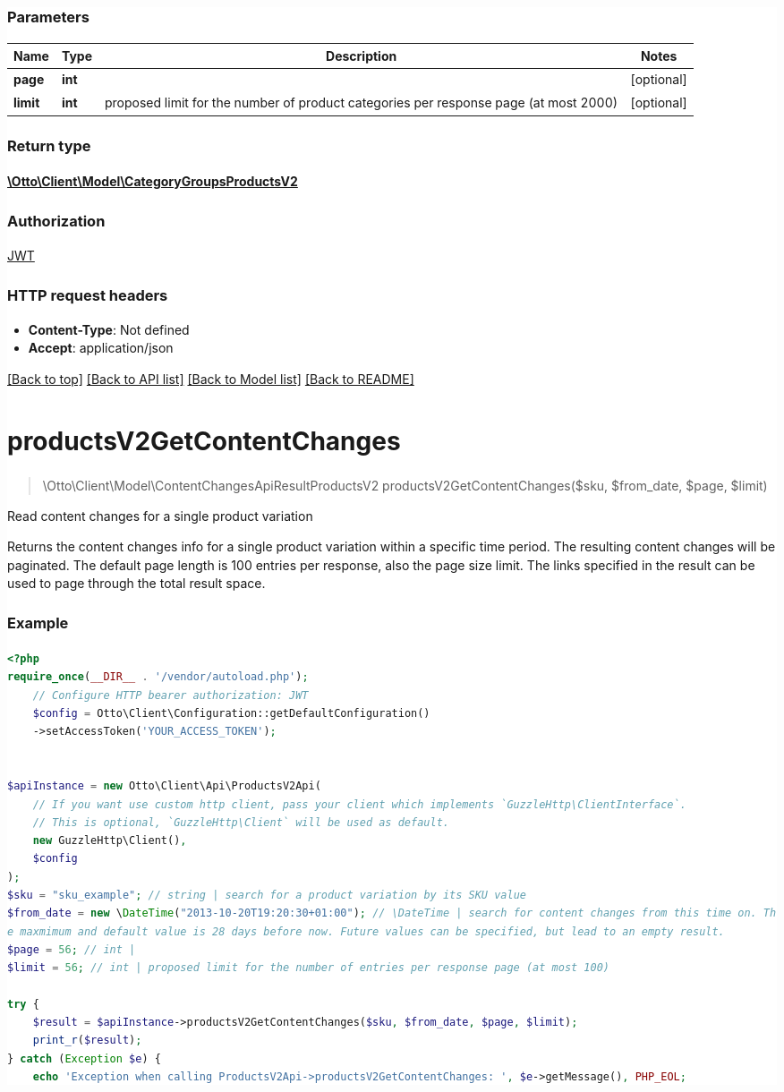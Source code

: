 ### Parameters

Name | Type | Description  | Notes
------------- | ------------- | ------------- | -------------
 **page** | **int**|  | [optional]
 **limit** | **int**| proposed limit for the number of product categories per response page  (at most 2000) | [optional]

### Return type

[**\Otto\Client\Model\CategoryGroupsProductsV2**](../Model/CategoryGroupsProductsV2.md)

### Authorization

[JWT](../../README.md#JWT)

### HTTP request headers

 - **Content-Type**: Not defined
 - **Accept**: application/json

[[Back to top]](#) [[Back to API list]](../../README.md#documentation-for-api-endpoints) [[Back to Model list]](../../README.md#documentation-for-models) [[Back to README]](../../README.md)

# **productsV2GetContentChanges**
> \Otto\Client\Model\ContentChangesApiResultProductsV2 productsV2GetContentChanges($sku, $from_date, $page, $limit)

Read content changes for a single product variation

Returns the content changes info for a single product variation within a specific time period. The resulting content changes will be paginated. The default page length is 100 entries per response, also the page size limit. The links specified in the result can be used to page through the total result space.

### Example
```php
<?php
require_once(__DIR__ . '/vendor/autoload.php');
    // Configure HTTP bearer authorization: JWT
    $config = Otto\Client\Configuration::getDefaultConfiguration()
    ->setAccessToken('YOUR_ACCESS_TOKEN');


$apiInstance = new Otto\Client\Api\ProductsV2Api(
    // If you want use custom http client, pass your client which implements `GuzzleHttp\ClientInterface`.
    // This is optional, `GuzzleHttp\Client` will be used as default.
    new GuzzleHttp\Client(),
    $config
);
$sku = "sku_example"; // string | search for a product variation by its SKU value
$from_date = new \DateTime("2013-10-20T19:20:30+01:00"); // \DateTime | search for content changes from this time on. The maxmimum and default value is 28 days before now. Future values can be specified, but lead to an empty result.
$page = 56; // int | 
$limit = 56; // int | proposed limit for the number of entries per response page (at most 100)

try {
    $result = $apiInstance->productsV2GetContentChanges($sku, $from_date, $page, $limit);
    print_r($result);
} catch (Exception $e) {
    echo 'Exception when calling ProductsV2Api->productsV2GetContentChanges: ', $e->getMessage(), PHP_EOL;
```